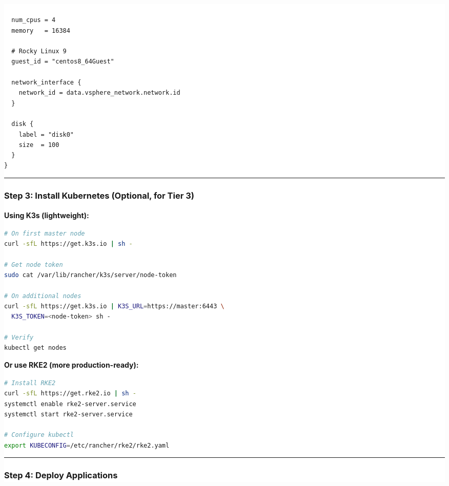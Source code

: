 ```hcl
  
  num_cpus = 4
  memory   = 16384
  
  # Rocky Linux 9
  guest_id = "centos8_64Guest"
  
  network_interface {
    network_id = data.vsphere_network.network.id
  }
  
  disk {
    label = "disk0"
    size  = 100
  }
}
```

---

### Step 3: Install Kubernetes (Optional, for Tier 3)

**Using K3s (lightweight):**

```bash
# On first master node
curl -sfL https://get.k3s.io | sh -

# Get node token
sudo cat /var/lib/rancher/k3s/server/node-token

# On additional nodes
curl -sfL https://get.k3s.io | K3S_URL=https://master:6443 \
  K3S_TOKEN=<node-token> sh -

# Verify
kubectl get nodes
```

**Or use RKE2 (more production-ready):**

```bash
# Install RKE2
curl -sfL https://get.rke2.io | sh -
systemctl enable rke2-server.service
systemctl start rke2-server.service

# Configure kubectl
export KUBECONFIG=/etc/rancher/rke2/rke2.yaml
```

---

### Step 4: Deploy Applications

